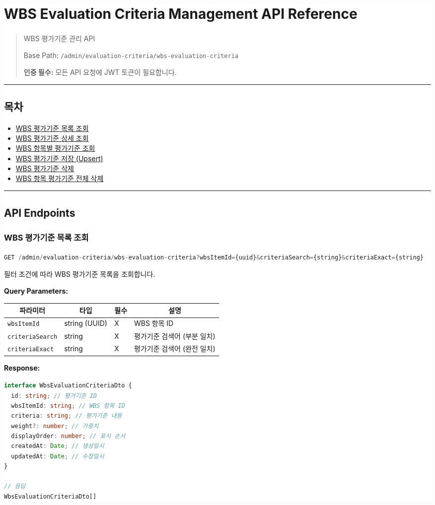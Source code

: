 # WBS Evaluation Criteria Management API Reference

> WBS 평가기준 관리 API
>
> Base Path: `/admin/evaluation-criteria/wbs-evaluation-criteria`
>
> **인증 필수:** 모든 API 요청에 JWT 토큰이 필요합니다.

---

## 목차

- [WBS 평가기준 목록 조회](#wbs-평가기준-목록-조회)
- [WBS 평가기준 상세 조회](#wbs-평가기준-상세-조회)
- [WBS 항목별 평가기준 조회](#wbs-항목별-평가기준-조회)
- [WBS 평가기준 저장 (Upsert)](#wbs-평가기준-저장-upsert)
- [WBS 평가기준 삭제](#wbs-평가기준-삭제)
- [WBS 항목 평가기준 전체 삭제](#wbs-항목-평가기준-전체-삭제)

---

## API Endpoints

### WBS 평가기준 목록 조회

```typescript
GET /admin/evaluation-criteria/wbs-evaluation-criteria?wbsItemId={uuid}&criteriaSearch={string}&criteriaExact={string}
```

필터 조건에 따라 WBS 평가기준 목록을 조회합니다.

**Query Parameters:**

| 파라미터         | 타입          | 필수 | 설명                        |
| ---------------- | ------------- | ---- | --------------------------- |
| `wbsItemId`      | string (UUID) | X    | WBS 항목 ID                 |
| `criteriaSearch` | string        | X    | 평가기준 검색어 (부분 일치) |
| `criteriaExact`  | string        | X    | 평가기준 검색어 (완전 일치) |

**Response:**

```typescript
interface WbsEvaluationCriteriaDto {
  id: string; // 평가기준 ID
  wbsItemId: string; // WBS 항목 ID
  criteria: string; // 평가기준 내용
  weight?: number; // 가중치
  displayOrder: number; // 표시 순서
  createdAt: Date; // 생성일시
  updatedAt: Date; // 수정일시
}

// 응답
WbsEvaluationCriteriaDto[]
```
